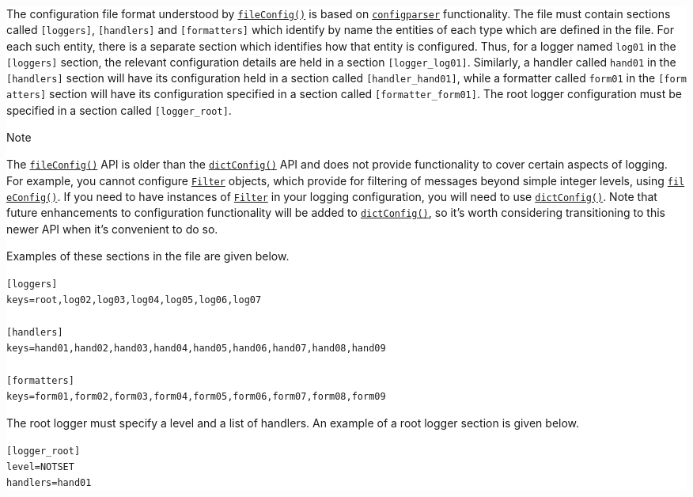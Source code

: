 The configuration file format understood by [`fileConfig()`](#logging.config.fileConfig "logging.config.fileConfig") is based on
[`configparser`](configparser.html#module-configparser "configparser: Configuration file parser.") functionality. The file must contain sections called
`[loggers]`, `[handlers]` and `[formatters]` which identify by name the
entities of each type which are defined in the file. For each such entity, there
is a separate section which identifies how that entity is configured. Thus, for
a logger named `log01` in the `[loggers]` section, the relevant
configuration details are held in a section `[logger_log01]`. Similarly, a
handler called `hand01` in the `[handlers]` section will have its
configuration held in a section called `[handler_hand01]`, while a formatter
called `form01` in the `[formatters]` section will have its configuration
specified in a section called `[formatter_form01]`. The root logger
configuration must be specified in a section called `[logger_root]`.

Note

The [`fileConfig()`](#logging.config.fileConfig "logging.config.fileConfig") API is older than the [`dictConfig()`](#logging.config.dictConfig "logging.config.dictConfig") API and does
not provide functionality to cover certain aspects of logging. For example,
you cannot configure [`Filter`](logging.html#logging.Filter "logging.Filter") objects, which provide for
filtering of messages beyond simple integer levels, using [`fileConfig()`](#logging.config.fileConfig "logging.config.fileConfig").
If you need to have instances of [`Filter`](logging.html#logging.Filter "logging.Filter") in your logging
configuration, you will need to use [`dictConfig()`](#logging.config.dictConfig "logging.config.dictConfig"). Note that future
enhancements to configuration functionality will be added to
[`dictConfig()`](#logging.config.dictConfig "logging.config.dictConfig"), so it’s worth considering transitioning to this newer
API when it’s convenient to do so.

Examples of these sections in the file are given below.

```
[loggers]
keys=root,log02,log03,log04,log05,log06,log07

[handlers]
keys=hand01,hand02,hand03,hand04,hand05,hand06,hand07,hand08,hand09

[formatters]
keys=form01,form02,form03,form04,form05,form06,form07,form08,form09

```

The root logger must specify a level and a list of handlers. An example of a
root logger section is given below.

```
[logger_root]
level=NOTSET
handlers=hand01

```
